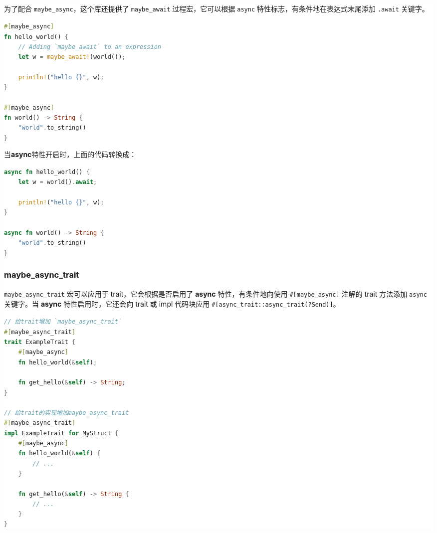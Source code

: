 为了配合 `maybe_async`，这个库还提供了 `maybe_await` 过程宏，它可以根据 `async` 特性标志，有条件地在表达式末尾添加 `.await` 关键字。

```rust
#[maybe_async]
fn hello_world() {
    // Adding `maybe_await` to an expression
    let w = maybe_await!(world());

    println!("hello {}", w);
}

#[maybe_async]
fn world() -> String {
    "world".to_string()
}
```

当**async**特性开启时，上面的代码转换成：

```rust
async fn hello_world() {
    let w = world().await;

    println!("hello {}", w);
}

async fn world() -> String {
    "world".to_string()
}
```

### maybe\_async\_trait

`maybe_async_trait` 宏可以应用于 trait，它会根据是否启用了 **async** 特性，有条件地向使用 `#[maybe_async]` 注解的 trait 方法添加 `async` 关键字。当 **async** 特性启用时，它还会向 trait 或 impl 代码块应用 `#[async_trait::async_trait(?Send)]`。

```rust
// 给trait增加 `maybe_async_trait`
#[maybe_async_trait]
trait ExampleTrait {
    #[maybe_async]
    fn hello_world(&self);

    fn get_hello(&self) -> String;
}

// 给trait的实现增加maybe_async_trait
#[maybe_async_trait]
impl ExampleTrait for MyStruct {
    #[maybe_async]
    fn hello_world(&self) {
        // ...
    }

    fn get_hello(&self) -> String {
        // ...
    }
}
```
